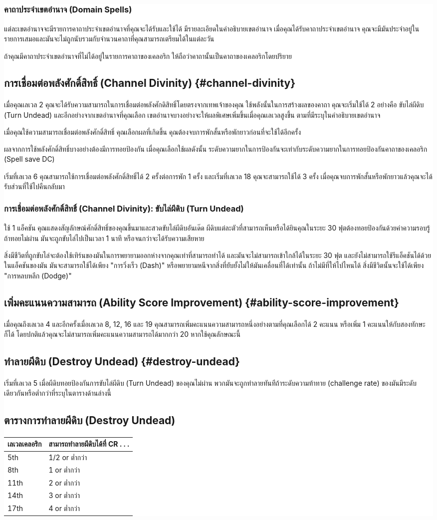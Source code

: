 ### คาถาประจำเขตอำนาจ (Domain Spells)

แต่ละเขตอำนาจจะมีรายการคาถาประจำเขตอำนาจที่คุณจะได้รับและใช้ได้ มีรายละเอียดในคำอธิบายเขตอำนาจ เมื่อคุณได้รับคาถาประจำเขตอำนาจ คุณจะมีมันประจำอยู่ในรายการเสมอและมันจะไม่ถูกนับรวมกับจำนวนคาถาที่คุณสามารถเตรียมได้ในแต่ละวัน

ถ้าคุณมีคาถาประจำเขตอำนาจที่ไม่ได้อยู่ในรายการคาถาของเคลอริก ให้ถือว่าคาถานั้นเป็นคาถาของเคลอริกโดยปริยาย

## การเชื่อมต่อพลังศักดิ์สิทธิ์ (Channel Divinity) {#channel-divinity}

เมื่อคุณเลเวล 2 คุณจะได้รับความสามารถในการเชื่อมต่อพลังศักดิสิทธิ์โดยตรงจากเทพเจ้าของคุณ ใช้พลังนั้นในการสร้างผลของคาถา คุณจะเริ่มใช้ได้ 2 อย่างคือ ขับไล่ผีดิบ (Turn Undead) และอีกอย่างจากเขตอำนาจที่คุณเลือก เขตอำนาจบางอย่างจะให้ผลพิเศษเพิ่มขึ้นเมื่อคุณเลเวลสูงขึ้น ตามที่มีระบุในคำอธิบายเขตอำนาจ

เมื่อคุณใช้ความสามารถเชื่อมต่อพลังศักดิ์สิทธิ์ คุณเลือกผลที่เกิดขึ้น คุณต้องจบการพักสั้นหรือพักยาวก่อนที่จะใช้ได้อีกครั้ง

ผลจากการใช้พลังศักดิ์สิทธิ์บางอย่างต้องมีการทอยป้องกัน เมื่อคุณเลือกใช้ผลดังนั้น ระดับความยากในการป้องกันจะเท่ากับระดับความยากในการทอยป้องกันคาถาของเคลอริก (Spell save DC)

เริ่มที่เลเวล 6 คุณสามารถใช้การเชื่อมต่อพลังศักดิ์สิทธิ์ได้ 2 ครั้งต่อการพัก 1 ครั้ง และเริ่มที่เลเวล 18 คุณจะสามารถใช้ได้ 3 ครั้ง เมื่อคุณจบการพักสั้นหรือพักยาวแล้วคุณจะได้รับส่วนที่ใช้ไปคืนกลับมา

### การเชื่อมต่อพลังศักดิ์สิทธิ์ (Channel Divinity): ขับไล่ผีดิบ (Turn Undead)

ใช้ 1 แอ็คชัน คุณแสดงสัญลักษณ์ศักดิ์สิทธิ์ของคุณขึ้นมาและสวดขับไล่ผีดิบอันเด๊ด ผีดิบแต่ละตัวที่สามารถเห็นหรือได้ยินคุณในระยะ 30 ฟุตต้องทอยป้องกันด้วยค่าความรอบรู้ ถ้าทอยไม่ผ่าน มันจะถูกขับไล่ไปเป็นเวลา 1 นาที หรือจนกว่าจะได้รับความเสียหาย

สิ่งมีชีวิตที่ถูกขับไล่จะต้องใช้เทิร์นของมันในการพยายามออกห่างจากคุณเท่าที่สามารถทำได้ และมันจะไม่สามารถเข้าใกล้ได้ในระยะ 30 ฟุต และยังไม่สามารถใช้รีแอ็คชันได้ด้วย ในแอ็คชันของมัน มันจะสามารถใช้ได้เพียง "การวิ่งเร็ว (Dash)" หรือพยายามหนีจากสิ่งที่ยับยั้งไม่ให้มันเคลื่อนที่ได้เท่านั้น ถ้าไม่มีที่ให้ไปไหนได้ สิ่งมีชีวิตนั้นจะใช้ได้เพียง "การหลบหลีก (Dodge)"

## เพิ่มคะแนนความสามารถ (Ability Score Improvement) {#ability-score-improvement}

เมื่อคุณถึงเลเวล 4 และอีกครั้งเมื่อเลเวล 8, 12, 16 และ 19 คุณสามารถเพิ่มคะแนนความสามารถหนึ่งอย่างตามที่คุณเลือกได้ 2 คะแนน หรือเพิ่ม 1 คะแนนให้กับสองทักษะก็ได้ โดยปกติแล้วคุณจะไม่สามารถเพิ่มคะแนนความสามารถได้มากกว่า 20 หากใช้คุณลักษณะนี้

## ทำลายผีดิบ (Destroy Undead) {#destroy-undead}

เริ่มที่เลเวล 5 เมื่อผีดิบทอยป้องกันการขับไล่ผีดิบ (Turn Undead) ของคุณไม่ผ่าน พวกมันจะถูกทำลายทันทีถ้าระดับความท้าทาย (challenge rate) ของมันมีระดับเดียวกันหรือต่ำกว่าที่ระบุในตารางด้านล่างนี้

## ตารางการทำลายผีดิบ (Destroy Undead)

| เลเวลเคลอริก | สามารถทำลายผีดิบได้ที่ CR . . . |
| ------------ | --------------------------- |
| 5th          | 1/2 or ต่ำกว่า                |
| 8th          | 1 or ต่ำกว่า                  |
| 11th         | 2 or ต่ำกว่า                  |
| 14th         | 3 or ต่ำกว่า                  |
| 17th         | 4 or ต่ำกว่า                  |
